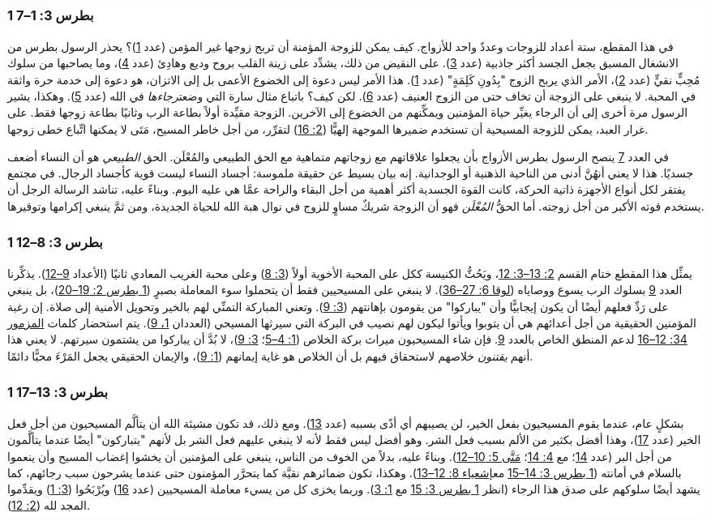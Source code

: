 ### 1 بطرس 3: 1–7

في هذا المقطع، ستة أعداد للزوجات وعددٌ واحد للأزواج. كيف يمكن للزوجة المؤمنة أن تربح زوجها غير المؤمن (عدد [1](https://ref.ly/1Pet3:1))؟ يحذر الرسول بطرس من الانشغال المسبق بجعل الجسد أكثر جاذبية (عدد [3](https://ref.ly/1Pet3:3)). على النقيض من ذلك، يشدِّد على زينة القلب بروح وديع وهادِئ (عدد [4](https://ref.ly/1Pet3:4))، وما يصاحبها من سلوك مُحِبٍّ نقيٍّ (عدد [2](https://ref.ly/1Pet3:2))، الأمر الذي يربح الزوج "بِدُونِ كَلِمَةٍ" (عدد [1](https://ref.ly/1Pet3:1)). هذا الأمر ليس دعوة إلى الخضوع الأعمى بل إلى الاتزان، هو دعوة إلى خدمة حرة واثقة في المحبة. لا ينبغي على الزوجة أن تخاف حتى من الزوج العنيف (عدد [6](https://ref.ly/1Pet3:6)). لكن كيف؟ باتباع مثال سارة التي وضعت*رجاءها* في الله (عدد [5](https://ref.ly/1Pet3:5)). وهكذا، يشير الرسول مرة أخرى إلى أن الرجاء يغيِّر حياة المؤمنين ويمكِّنهم من الخضوع إلى الآخرين. الزوجة مقيِّدة أولاً بطاعة الرب وثانيًا بطاعة زوجها فقط. على غرار العبد، يمكن للزوجة المسيحية أن تستخدم ضميرها الموجهة إلهيًّا ([2: 16](https://ref.ly/1Pet2:16)) لتقرِّر، من أجل خاطر المسيح، مَتَى لا يمكنها اتِّباع خطى زوجها.

في العدد [7](https://ref.ly/1Pet3:7) ينصح الرسول بطرس الأزواج بأن يجعلوا علاقاتهم مع زوجاتهم متماهية مع الحق الطبيعي والمُعْلَن. الحق *الطبيعي* هو أن النساء أضعف جسديًا. هذا لا يعني أنهُنَّ أدنى من الناحية الذهنية أو الوجدانية. إنه بيان بسيط عن حقيقة ملموسة: أجساد النساء ليست قوية كأجساد الرجال. في مجتمع يفتقر لكل أنواع الأجهزة ذاتية الحركة، كانت القوة الجسدية أكثر أهمية من أجل البقاء والراحة عمَّا هي عليه اليوم. وبناءً عليه، تناشد الرسالة الرجل أن يستخدم قوته الأكبر من أجل زوجته. أما الحقُّ *المُعْلَن* فهو أن الزوجة شريكٌ مساوٍ للزوج في نوال هبة الله للحياة الجديدة، ومن ثمَّ ينبغي إكرامها وتوقيرها.

### 1 بطرس 3: 8–12

يمثِّل هذا المقطع ختام القسم [2: 13–3: 12](https://ref.ly/1Pet2:13-1Pet3:12)، ويَحُثُّ الكنيسة ككل على المحبة الأخوية أولاً ([3: 8](https://ref.ly/1Pet3:8)) وعلى محبة الغريب المعادي ثانيًا (الأعداد [9–12](https://ref.ly/1Pet3:9-1Pet3:12)). يذكِّرنا العدد [9](https://ref.ly/1Pet3:9) بسلوك الرب يسوع ووصاياه ([لوقا 6: 27–36](https://ref.ly/Luke6:27-Luke6:36)). لا ينبغي على المسيحيين فقط أن يتحملوا سوء المعاملة بصبرٍ ([1 بطرس 2: 19–20](https://ref.ly/1Pet2:19-1Pet2:20))، بل ينبغي على رَدِّ فعلهم أيضًا أن يكون إيجابيًّا وأن "يباركوا" من يقومون بإهانتهم ([3: 9](https://ref.ly/1Pet3:9)). وتعني المباركة التمنِّي لهم بالخير وتحويل الأمنية إلى صلاة. إن رغبة المؤمنين الحقيقية من أجل أعدائهم هي أن يتوبوا ويأتوا ليكون لهم نصيب في البركة التي سيرثها المسيحي (العددان [1، 9](https://ref.ly/1Pet3:1)). يتم استحضار كلمات [المزمور 34: 12–16](https://ref.ly/Ps34:12-Ps34:16) لدعم المنطق الخاص بالعدد [9](https://ref.ly/1Pet3:9). فإن شاء المسيحيون ميراث بركة الخلاص ([1: 4–5](https://ref.ly/1Pet1:4-1Pet1:5)؛ [3: 9](https://ref.ly/1Pet3:9))، لا بُدَّ أن يباركوا من يشتمون سيرتهم. لا يعني هذا أنهم *يقتنون* خلاصهم لاستحقاق فيهم بل أن الخلاص هو غاية إيمانهم ([1: 9](https://ref.ly/1Pet1:9))، والإيمان الحقيقي يجعل المَرْءَ محبًّا دائمًا.

### 1 بطرس 3: 13–17

بشكلٍ عام، عندما يقوم المسيحيون بفعل الخير، لن يصيبهم أي أذًى بسببه (عدد [13](https://ref.ly/1Pet3:13)). ومع ذلك، قد تكون مشيئة الله أن يتألَّم المسيحيون من أجل فعل الخير (عدد [17](https://ref.ly/1Pet3:17))، وهذا أفضل بكثير من الألم بسبب فعل الشر. وهو أفضل ليس فقط لأنه لا ينبغي عليهم فعل الشر بل لأنهم "يتباركون" أيضًا عندما يتألَّمون من أجل البر (عدد [14](https://ref.ly/1Pet3:14)؛ مع [4: 14](https://ref.ly/1Pet4:14)؛ [مَتَّى 5: 10–12](https://ref.ly/Matt5:10-Matt5:12)). وبناءً عليه، بدلاً من الخوف من الناس، ينبغي على المؤمنين أن يخشوا إغضاب المسيح وأن ينعموا بالسلام في أمانته ([1 بطرس 3: 14–15](https://ref.ly/1Pet3:14-1Pet3:15) مع[إشعياء 8: 12–13](https://ref.ly/Isa8:12-Isa8:13)). وهكذا، تكون ضمائرهم نقيَّة كما يتحرَّر المؤمنون حتى عندما يشرحون سبب رجائهم، كما يشهد أيضًا سلوكهم على صدق هذا الرجاء (انظر [1 بطرس 3: 15](https://ref.ly/1Pet3:15) مع [1: 3](https://ref.ly/1Pet1:3)). وربما يخزى كل من يسيء معاملة المسيحيين (عدد [16](https://ref.ly/1Pet3:16)) ويُرْبَحُوا ([3: 1](https://ref.ly/1Pet3:1)) ويقدِّموا المجد لله ([2: 12](https://ref.ly/1Pet2:12)).
